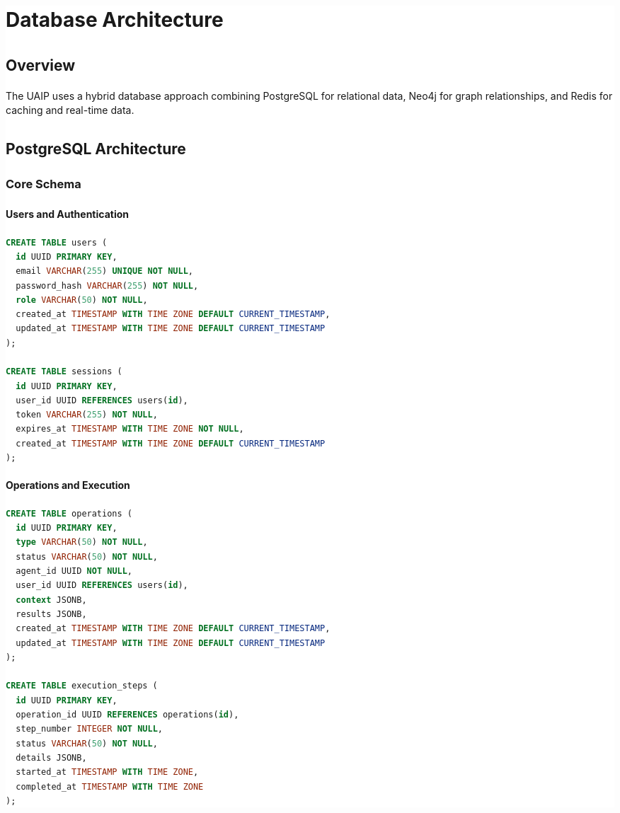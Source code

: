 # Database Architecture

## Overview

The UAIP uses a hybrid database approach combining PostgreSQL for relational data, Neo4j for graph relationships, and Redis for caching and real-time data.

## PostgreSQL Architecture

### Core Schema

#### Users and Authentication
```sql
CREATE TABLE users (
  id UUID PRIMARY KEY,
  email VARCHAR(255) UNIQUE NOT NULL,
  password_hash VARCHAR(255) NOT NULL,
  role VARCHAR(50) NOT NULL,
  created_at TIMESTAMP WITH TIME ZONE DEFAULT CURRENT_TIMESTAMP,
  updated_at TIMESTAMP WITH TIME ZONE DEFAULT CURRENT_TIMESTAMP
);

CREATE TABLE sessions (
  id UUID PRIMARY KEY,
  user_id UUID REFERENCES users(id),
  token VARCHAR(255) NOT NULL,
  expires_at TIMESTAMP WITH TIME ZONE NOT NULL,
  created_at TIMESTAMP WITH TIME ZONE DEFAULT CURRENT_TIMESTAMP
);
```

#### Operations and Execution
```sql
CREATE TABLE operations (
  id UUID PRIMARY KEY,
  type VARCHAR(50) NOT NULL,
  status VARCHAR(50) NOT NULL,
  agent_id UUID NOT NULL,
  user_id UUID REFERENCES users(id),
  context JSONB,
  results JSONB,
  created_at TIMESTAMP WITH TIME ZONE DEFAULT CURRENT_TIMESTAMP,
  updated_at TIMESTAMP WITH TIME ZONE DEFAULT CURRENT_TIMESTAMP
);

CREATE TABLE execution_steps (
  id UUID PRIMARY KEY,
  operation_id UUID REFERENCES operations(id),
  step_number INTEGER NOT NULL,
  status VARCHAR(50) NOT NULL,
  details JSONB,
  started_at TIMESTAMP WITH TIME ZONE,
  completed_at TIMESTAMP WITH TIME ZONE
);
```
